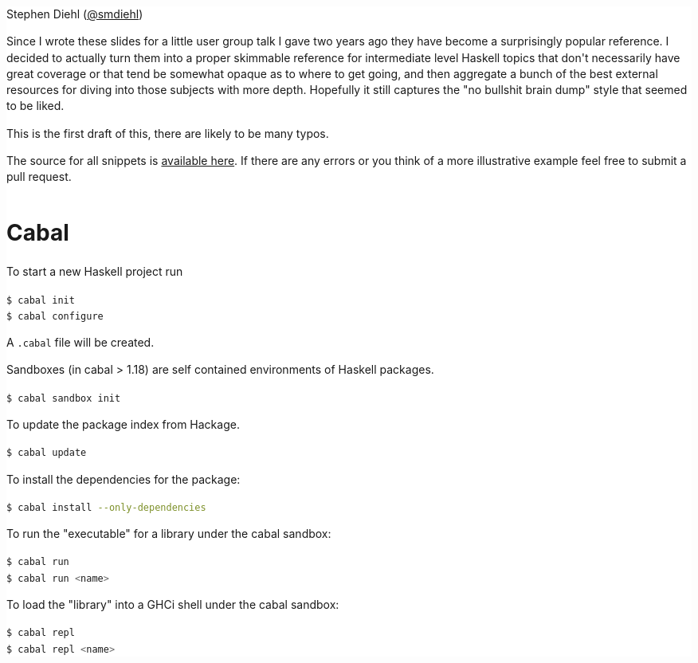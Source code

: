 Stephen Diehl (<a class="author" href="https://twitter.com/smdiehl">@smdiehl</a>)

Since I wrote these slides for a little user group talk I gave two years ago they have become a surprisingly
popular reference. I decided to actually turn them into a proper skimmable reference for intermediate level
Haskell topics that don't necessarily have great coverage or that tend be somewhat opaque as to where to get
going, and then aggregate a bunch of the best external resources for diving into those subjects with more
depth. Hopefully it still captures the "no bullshit brain dump" style that seemed to be liked.

This is the first draft of this, there are likely to be many typos.

The source for all snippets is [available here](https://github.com/sdiehl/wiwinwlh). If there are any errors
or you think of a more illustrative example feel free to submit a pull request.

Cabal
=====

To start a new Haskell project run

```bash
$ cabal init
$ cabal configure
```

A ``.cabal`` file will be created.

Sandboxes (in cabal > 1.18) are self contained environments of Haskell packages.

```bash
$ cabal sandbox init
```

To update the package index from Hackage.

```bash
$ cabal update
```

To install the dependencies for the package:

```bash
$ cabal install --only-dependencies
```

To run the "executable" for a library under the cabal sandbox:

```bash
$ cabal run
$ cabal run <name>
```

To load the "library" into a GHCi shell under the cabal sandbox:

```bash
$ cabal repl
$ cabal repl <name>
```
